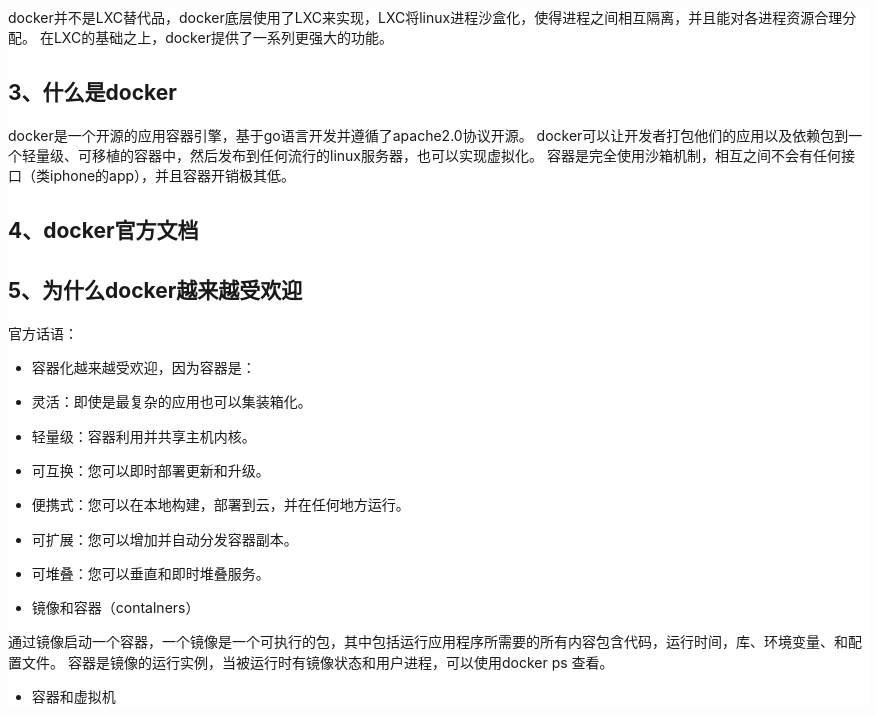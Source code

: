 



docker并不是LXC替代品，docker底层使用了LXC来实现，LXC将linux进程沙盒化，使得进程之间相互隔离，并且能对各进程资源合理分配。  在LXC的基础之上，docker提供了一系列更强大的功能。





## 3、什么是docker





docker是一个开源的应用容器引擎，基于go语言开发并遵循了apache2.0协议开源。  docker可以让开发者打包他们的应用以及依赖包到一个轻量级、可移植的容器中，然后发布到任何流行的linux服务器，也可以实现虚拟化。  容器是完全使用沙箱机制，相互之间不会有任何接口（类iphone的app），并且容器开销极其低。





## 4、docker官方文档





## 5、为什么docker越来越受欢迎





官方话语：





*   容器化越来越受欢迎，因为容器是：

*   灵活：即使是最复杂的应用也可以集装箱化。

*   轻量级：容器利用并共享主机内核。

*   可互换：您可以即时部署更新和升级。

*   便携式：您可以在本地构建，部署到云，并在任何地方运行。

*   可扩展：您可以增加并自动分发容器副本。

*   可堆叠：您可以垂直和即时堆叠服务。

*   镜像和容器（contalners）





通过镜像启动一个容器，一个镜像是一个可执行的包，其中包括运行应用程序所需要的所有内容包含代码，运行时间，库、环境变量、和配置文件。  容器是镜像的运行实例，当被运行时有镜像状态和用户进程，可以使用docker ps 查看。





*   容器和虚拟机
